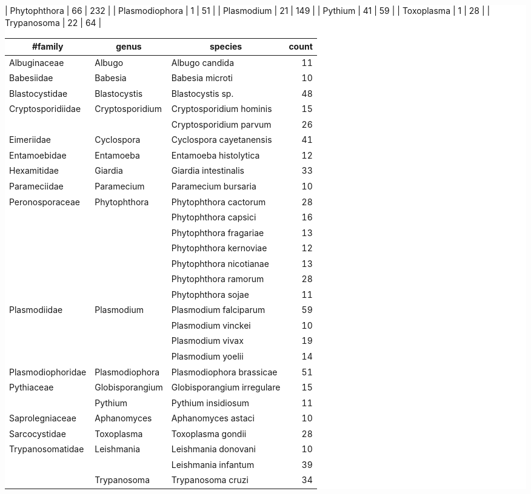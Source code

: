 | Phytophthora    |       66 |      232 |
| Plasmodiophora  |        1 |       51 |
| Plasmodium      |       21 |      149 |
| Pythium         |       41 |       59 |
| Toxoplasma      |        1 |       28 |
| Trypanosoma     |       22 |       64 |

| #family           | genus           | species                    | count |
|-------------------|-----------------|----------------------------|------:|
| Albuginaceae      | Albugo          | Albugo candida             |    11 |
| Babesiidae        | Babesia         | Babesia microti            |    10 |
| Blastocystidae    | Blastocystis    | Blastocystis sp.           |    48 |
| Cryptosporidiidae | Cryptosporidium | Cryptosporidium hominis    |    15 |
|                   |                 | Cryptosporidium parvum     |    26 |
| Eimeriidae        | Cyclospora      | Cyclospora cayetanensis    |    41 |
| Entamoebidae      | Entamoeba       | Entamoeba histolytica      |    12 |
| Hexamitidae       | Giardia         | Giardia intestinalis       |    33 |
| Parameciidae      | Paramecium      | Paramecium bursaria        |    10 |
| Peronosporaceae   | Phytophthora    | Phytophthora cactorum      |    28 |
|                   |                 | Phytophthora capsici       |    16 |
|                   |                 | Phytophthora fragariae     |    13 |
|                   |                 | Phytophthora kernoviae     |    12 |
|                   |                 | Phytophthora nicotianae    |    13 |
|                   |                 | Phytophthora ramorum       |    28 |
|                   |                 | Phytophthora sojae         |    11 |
| Plasmodiidae      | Plasmodium      | Plasmodium falciparum      |    59 |
|                   |                 | Plasmodium vinckei         |    10 |
|                   |                 | Plasmodium vivax           |    19 |
|                   |                 | Plasmodium yoelii          |    14 |
| Plasmodiophoridae | Plasmodiophora  | Plasmodiophora brassicae   |    51 |
| Pythiaceae        | Globisporangium | Globisporangium irregulare |    15 |
|                   | Pythium         | Pythium insidiosum         |    11 |
| Saprolegniaceae   | Aphanomyces     | Aphanomyces astaci         |    10 |
| Sarcocystidae     | Toxoplasma      | Toxoplasma gondii          |    28 |
| Trypanosomatidae  | Leishmania      | Leishmania donovani        |    10 |
|                   |                 | Leishmania infantum        |    39 |
|                   | Trypanosoma     | Trypanosoma cruzi          |    34 |
